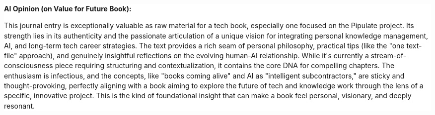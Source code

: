 **AI Opinion (on Value for Future Book):**

This journal entry is exceptionally valuable as raw material for a tech book, especially one focused on the Pipulate project. Its strength lies in its authenticity and the passionate articulation of a unique vision for integrating personal knowledge management, AI, and long-term tech career strategies. The text provides a rich seam of personal philosophy, practical tips (like the "one text-file" approach), and genuinely insightful reflections on the evolving human-AI relationship. While it's currently a stream-of-consciousness piece requiring structuring and contextualization, it contains the core DNA for compelling chapters. The enthusiasm is infectious, and the concepts, like "books coming alive" and AI as "intelligent subcontractors," are sticky and thought-provoking, perfectly aligning with a book aiming to explore the future of tech and knowledge work through the lens of a specific, innovative project. This is the kind of foundational insight that can make a book feel personal, visionary, and deeply resonant.
